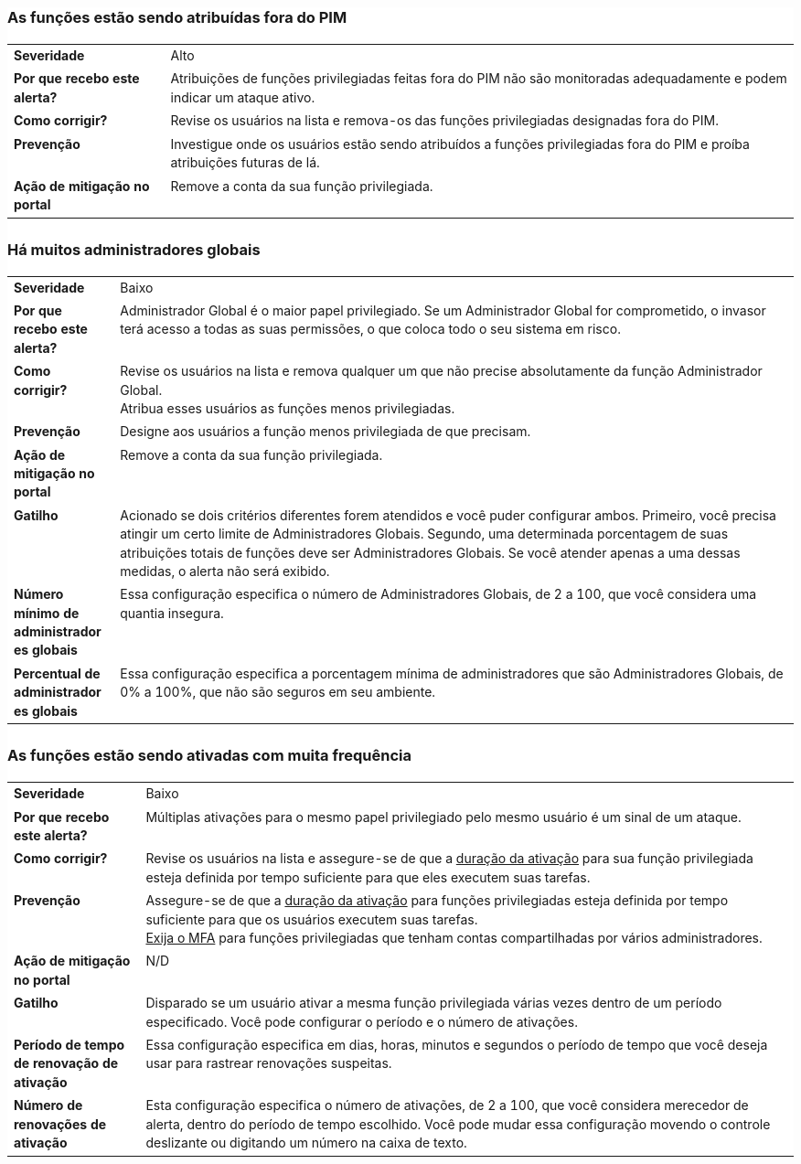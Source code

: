 ### <a name="roles-are-being-assigned-outside-of-pim"></a>As funções estão sendo atribuídas fora do PIM

| | |
| --- | --- |
| **Severidade** | Alto |
| **Por que recebo este alerta?** | Atribuições de funções privilegiadas feitas fora do PIM não são monitoradas adequadamente e podem indicar um ataque ativo. |
| **Como corrigir?** | Revise os usuários na lista e remova-os das funções privilegiadas designadas fora do PIM. |
| **Prevenção** | Investigue onde os usuários estão sendo atribuídos a funções privilegiadas fora do PIM e proíba atribuições futuras de lá. |
| **Ação de mitigação no portal** | Remove a conta da sua função privilegiada. |

### <a name="there-are-too-many-global-administrators"></a>Há muitos administradores globais

| | |
| --- | --- |
| **Severidade** | Baixo |
| **Por que recebo este alerta?** | Administrador Global é o maior papel privilegiado. Se um Administrador Global for comprometido, o invasor terá acesso a todas as suas permissões, o que coloca todo o seu sistema em risco. |
| **Como corrigir?** | Revise os usuários na lista e remova qualquer um que não precise absolutamente da função Administrador Global. </br>Atribua esses usuários as funções menos privilegiadas. |
| **Prevenção** | Designe aos usuários a função menos privilegiada de que precisam. |
| **Ação de mitigação no portal** | Remove a conta da sua função privilegiada. |
| **Gatilho** | Acionado se dois critérios diferentes forem atendidos e você puder configurar ambos. Primeiro, você precisa atingir um certo limite de Administradores Globais. Segundo, uma determinada porcentagem de suas atribuições totais de funções deve ser Administradores Globais. Se você atender apenas a uma dessas medidas, o alerta não será exibido. |
| **Número mínimo de administradores globais** | Essa configuração especifica o número de Administradores Globais, de 2 a 100, que você considera uma quantia insegura. |
| **Percentual de administradores globais** | Essa configuração especifica a porcentagem mínima de administradores que são Administradores Globais, de 0% a 100%, que não são seguros em seu ambiente. |

### <a name="roles-are-being-activated-too-frequently"></a>As funções estão sendo ativadas com muita frequência

| | |
| --- | --- |
| **Severidade** | Baixo |
| **Por que recebo este alerta?** | Múltiplas ativações para o mesmo papel privilegiado pelo mesmo usuário é um sinal de um ataque. |
| **Como corrigir?** | Revise os usuários na lista e assegure-se de que a [duração da ativação](pim-how-to-change-default-settings.md) para sua função privilegiada esteja definida por tempo suficiente para que eles executem suas tarefas. |
| **Prevenção** | Assegure-se de que a [duração da ativação](pim-how-to-change-default-settings.md) para funções privilegiadas esteja definida por tempo suficiente para que os usuários executem suas tarefas.</br>[Exija o MFA](pim-how-to-change-default-settings.md) para funções privilegiadas que tenham contas compartilhadas por vários administradores. |
| **Ação de mitigação no portal** | N/D |
| **Gatilho** | Disparado se um usuário ativar a mesma função privilegiada várias vezes dentro de um período especificado. Você pode configurar o período e o número de ativações. |
| **Período de tempo de renovação de ativação** | Essa configuração especifica em dias, horas, minutos e segundos o período de tempo que você deseja usar para rastrear renovações suspeitas. |
| **Número de renovações de ativação** | Esta configuração especifica o número de ativações, de 2 a 100, que você considera merecedor de alerta, dentro do período de tempo escolhido. Você pode mudar essa configuração movendo o controle deslizante ou digitando um número na caixa de texto. |
